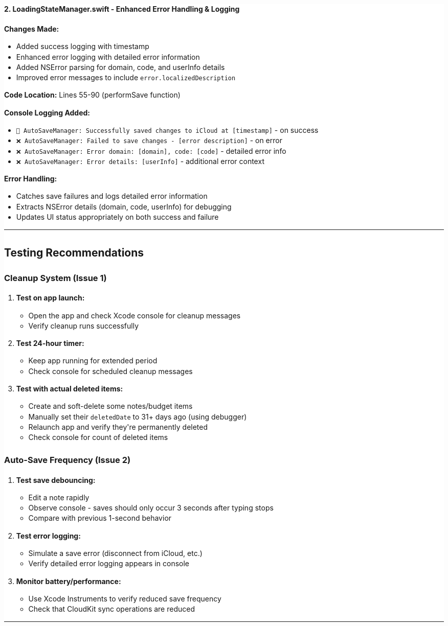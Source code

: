 #### 2. **LoadingStateManager.swift** - Enhanced Error Handling & Logging

**Changes Made:**
- Added success logging with timestamp
- Enhanced error logging with detailed error information
- Added NSError parsing for domain, code, and userInfo details
- Improved error messages to include `error.localizedDescription`

**Code Location:** Lines 55-90 (performSave function)

**Console Logging Added:**
- `💾 AutoSaveManager: Successfully saved changes to iCloud at [timestamp]` - on success
- `❌ AutoSaveManager: Failed to save changes - [error description]` - on error
- `❌ AutoSaveManager: Error domain: [domain], code: [code]` - detailed error info
- `❌ AutoSaveManager: Error details: [userInfo]` - additional error context

**Error Handling:**
- Catches save failures and logs detailed error information
- Extracts NSError details (domain, code, userInfo) for debugging
- Updates UI status appropriately on both success and failure

---

## Testing Recommendations

### Cleanup System (Issue 1)
1. **Test on app launch:**
   - Open the app and check Xcode console for cleanup messages
   - Verify cleanup runs successfully
   
2. **Test 24-hour timer:**
   - Keep app running for extended period
   - Check console for scheduled cleanup messages
   
3. **Test with actual deleted items:**
   - Create and soft-delete some notes/budget items
   - Manually set their `deletedDate` to 31+ days ago (using debugger)
   - Relaunch app and verify they're permanently deleted
   - Check console for count of deleted items

### Auto-Save Frequency (Issue 2)
1. **Test save debouncing:**
   - Edit a note rapidly
   - Observe console - saves should only occur 3 seconds after typing stops
   - Compare with previous 1-second behavior
   
2. **Test error logging:**
   - Simulate a save error (disconnect from iCloud, etc.)
   - Verify detailed error logging appears in console
   
3. **Monitor battery/performance:**
   - Use Xcode Instruments to verify reduced save frequency
   - Check that CloudKit sync operations are reduced

---